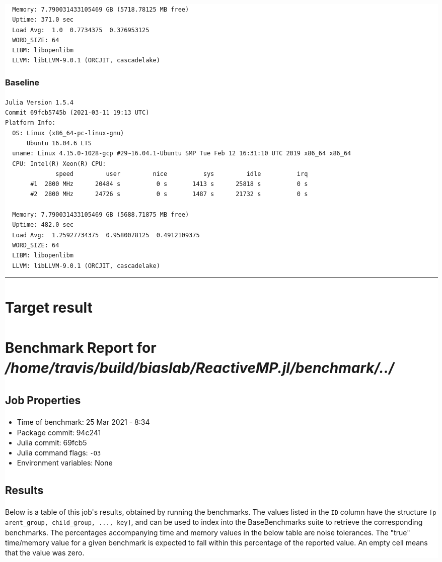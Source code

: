 ```
  Memory: 7.790031433105469 GB (5718.78125 MB free)
  Uptime: 371.0 sec
  Load Avg:  1.0  0.7734375  0.376953125
  WORD_SIZE: 64
  LIBM: libopenlibm
  LLVM: libLLVM-9.0.1 (ORCJIT, cascadelake)
```

### Baseline
```
Julia Version 1.5.4
Commit 69fcb5745b (2021-03-11 19:13 UTC)
Platform Info:
  OS: Linux (x86_64-pc-linux-gnu)
      Ubuntu 16.04.6 LTS
  uname: Linux 4.15.0-1028-gcp #29~16.04.1-Ubuntu SMP Tue Feb 12 16:31:10 UTC 2019 x86_64 x86_64
  CPU: Intel(R) Xeon(R) CPU: 
              speed         user         nice          sys         idle          irq
       #1  2800 MHz      20484 s          0 s       1413 s      25818 s          0 s
       #2  2800 MHz      24726 s          0 s       1487 s      21732 s          0 s
       
  Memory: 7.790031433105469 GB (5688.71875 MB free)
  Uptime: 482.0 sec
  Load Avg:  1.25927734375  0.9580078125  0.4912109375
  WORD_SIZE: 64
  LIBM: libopenlibm
  LLVM: libLLVM-9.0.1 (ORCJIT, cascadelake)
```

---
# Target result
# Benchmark Report for */home/travis/build/biaslab/ReactiveMP.jl/benchmark/../*

## Job Properties
* Time of benchmark: 25 Mar 2021 - 8:34
* Package commit: 94c241
* Julia commit: 69fcb5
* Julia command flags: `-O3`
* Environment variables: None

## Results
Below is a table of this job's results, obtained by running the benchmarks.
The values listed in the `ID` column have the structure `[parent_group, child_group, ..., key]`, and can be used to
index into the BaseBenchmarks suite to retrieve the corresponding benchmarks.
The percentages accompanying time and memory values in the below table are noise tolerances. The "true"
time/memory value for a given benchmark is expected to fall within this percentage of the reported value.
An empty cell means that the value was zero.
